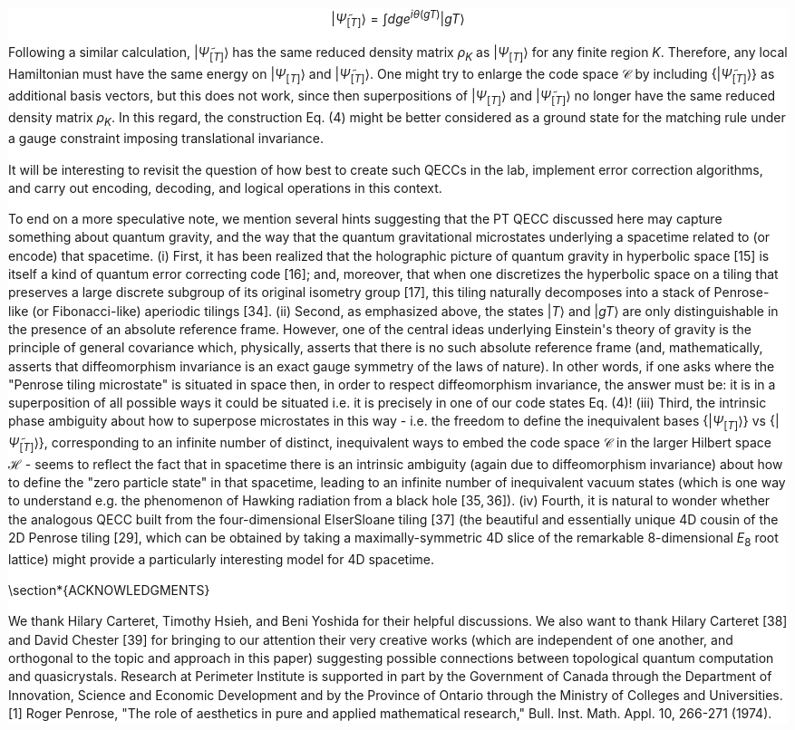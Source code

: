$$
\begin{equation*}
\left|\tilde{\Psi}_{[T]}\right\rangle=\int d g e^{i \theta(g T)}|g T\rangle \tag{11}
\end{equation*}
$$

Following a similar calculation, $\left|\tilde{\Psi}_{[T]}\right\rangle$ has the same reduced density matrix $\rho_{K}$ as $\left|\Psi_{[T]}\right\rangle$ for any finite region $K$. Therefore, any local Hamiltonian must have the same energy on $\left|\Psi_{[T]}\right\rangle$ and $\left|\tilde{\Psi}_{[T]}\right\rangle$. One might try to enlarge the code space $\mathcal{C}$ by including $\left\{\left|\tilde{\Psi}_{[T]}\right\rangle\right\}$ as additional basis vectors, but this does not work, since then superpositions of $\left|\Psi_{[T]}\right\rangle$ and $\left|\tilde{\Psi}_{[T]}\right\rangle$ no longer have the same reduced density matrix $\rho_{K}$. In this regard, the construction Eq. (4) might be better considered as a ground state for the matching rule under a gauge constraint imposing translational invariance.

It will be interesting to revisit the question of how best to create such QECCs in the lab, implement error correction algorithms, and carry out encoding, decoding, and logical operations in this context.

To end on a more speculative note, we mention several hints suggesting that the PT QECC discussed here may capture something about quantum gravity, and the way that the quantum gravitational microstates underlying a spacetime related to (or encode) that spacetime. (i) First, it has been realized that the holographic picture of quantum gravity in hyperbolic space [15] is itself a kind of quantum error correcting code [16]; and, moreover, that when one discretizes the hyperbolic space on a tiling that preserves a large discrete subgroup of its original isometry group [17], this tiling naturally decomposes into a stack of Penrose-like (or Fibonacci-like) aperiodic tilings [34]. (ii) Second, as emphasized above, the states $|T\rangle$ and $|g T\rangle$ are only distinguishable in the presence of an absolute reference frame. However, one of the central ideas underlying Einstein's theory of gravity is the principle of general covariance which, physically, asserts that there is no such absolute reference frame (and, mathematically, asserts that diffeomorphism invariance is an exact gauge symmetry of the laws of nature). In other words, if one asks where the "Penrose tiling microstate" is situated in space then, in order to respect diffeomorphism invariance, the answer must be: it is in a superposition of all possible ways it could be situated i.e. it is precisely in one of our code states Eq. (4)! (iii) Third, the intrinsic phase ambiguity about how to superpose microstates in this way - i.e. the freedom to define the inequivalent bases $\left\{\left|\Psi_{[T]}\right\rangle\right\}$ vs $\left\{\left|\tilde{\Psi}_{[T]}\right\rangle\right\}$, corresponding to an infinite number of distinct, inequivalent ways to embed the code space $\mathcal{C}$ in the larger Hilbert space $\mathcal{H}$ - seems to reflect the fact that in spacetime there is an intrinsic ambiguity (again due to diffeomorphism invariance) about how to define the "zero particle state" in that spacetime, leading to an infinite number of inequivalent vacuum states (which is one way to understand e.g. the phenomenon of Hawking radiation from a black hole $[35,36])$. (iv) Fourth, it is natural to wonder whether the analogous QECC built from the four-dimensional ElserSloane tiling [37] (the beautiful and essentially unique $4 \mathrm{D}$ cousin of the 2D Penrose tiling [29], which can be obtained by taking a maximally-symmetric 4D slice of the remarkable 8-dimensional $E_{8}$ root lattice) might provide a particularly interesting model for 4D spacetime.

\section*{ACKNOWLEDGMENTS}

We thank Hilary Carteret, Timothy Hsieh, and Beni Yoshida for their helpful discussions. We also want to thank Hilary Carteret [38] and David Chester [39] for bringing to our attention their very creative works (which are independent of one another, and orthogonal to the topic and approach in this paper) suggesting possible connections between topological quantum computation and quasicrystals. Research at Perimeter Institute is supported in part by the Government of Canada through the Department of Innovation, Science and Economic Development and by the Province of Ontario through the Ministry of Colleges and Universities.
[1] Roger Penrose, "The role of aesthetics in pure and applied mathematical research," Bull. Inst. Math. Appl. 10, 266-271 (1974).
